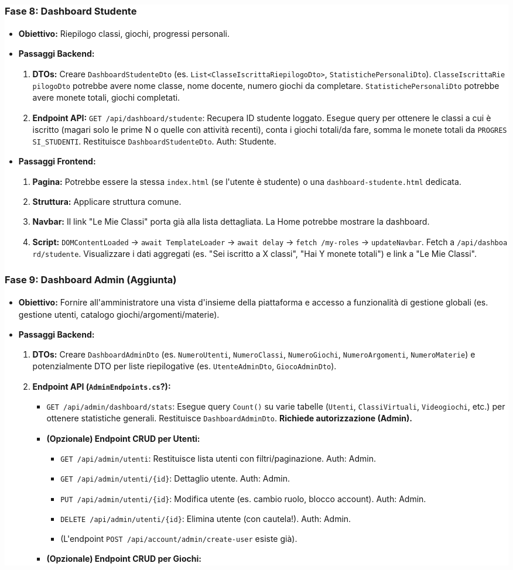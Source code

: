### Fase 8: Dashboard Studente

- **Obiettivo:** Riepilogo classi, giochi, progressi personali.

- **Passaggi Backend:**

    1. **DTOs:** Creare `DashboardStudenteDto` (es. `List<ClasseIscrittaRiepilogoDto>`, `StatistichePersonaliDto`). `ClasseIscrittaRiepilogoDto` potrebbe avere nome classe, nome docente, numero giochi da completare. `StatistichePersonaliDto` potrebbe avere monete totali, giochi completati.

    2. **Endpoint API:** `GET /api/dashboard/studente`: Recupera ID studente loggato. Esegue query per ottenere le classi a cui è iscritto (magari solo le prime N o quelle con attività recenti), conta i giochi totali/da fare, somma le monete totali da `PROGRESSI_STUDENTI`. Restituisce `DashboardStudenteDto`. Auth: Studente.

- **Passaggi Frontend:**

    1. **Pagina:** Potrebbe essere la stessa `index.html` (se l'utente è studente) o una `dashboard-studente.html` dedicata.

    2. **Struttura:** Applicare struttura comune.

    3. **Navbar:** Il link "Le Mie Classi" porta già alla lista dettagliata. La Home potrebbe mostrare la dashboard.

    4. **Script:** `DOMContentLoaded` -> `await TemplateLoader` -> `await delay` -> `fetch /my-roles` -> `updateNavbar`. Fetch a `/api/dashboard/studente`. Visualizzare i dati aggregati (es. "Sei iscritto a X classi", "Hai Y monete totali") e link a "Le Mie Classi".

### Fase 9: Dashboard Admin (Aggiunta)

- **Obiettivo:** Fornire all'amministratore una vista d'insieme della piattaforma e accesso a funzionalità di gestione globali (es. gestione utenti, catalogo giochi/argomenti/materie).

- **Passaggi Backend:**

    1. **DTOs:** Creare `DashboardAdminDto` (es. `NumeroUtenti`, `NumeroClassi`, `NumeroGiochi`, `NumeroArgomenti`, `NumeroMaterie`) e potenzialmente DTO per liste riepilogative (es. `UtenteAdminDto`, `GiocoAdminDto`).

    2. **Endpoint API (`AdminEndpoints.cs`?):**

        - `GET /api/admin/dashboard/stats`: Esegue query `Count()` su varie tabelle (`Utenti`, `ClassiVirtuali`, `Videogiochi`, etc.) per ottenere statistiche generali. Restituisce `DashboardAdminDto`. **Richiede autorizzazione (Admin).**

        - **(Opzionale) Endpoint CRUD per Utenti:**

            - `GET /api/admin/utenti`: Restituisce lista utenti con filtri/paginazione. Auth: Admin.

            - `GET /api/admin/utenti/{id}`: Dettaglio utente. Auth: Admin.

            - `PUT /api/admin/utenti/{id}`: Modifica utente (es. cambio ruolo, blocco account). Auth: Admin.

            - `DELETE /api/admin/utenti/{id}`: Elimina utente (con cautela!). Auth: Admin.

            - (L'endpoint `POST /api/account/admin/create-user` esiste già).

        - **(Opzionale) Endpoint CRUD per Giochi:**
